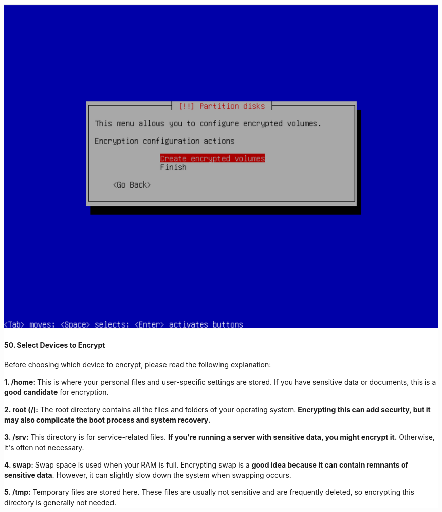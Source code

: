 ![Configuration_encrypted_volume1](../Screenshots/Configuration_encrypted_volume1.png)


#### 50. Select Devices to Encrypt

Before choosing which device to encrypt, please read the following explanation:

**1. /home:** This is where your personal files and user-specific settings are stored. If you have sensitive data or documents, this is a **good candidate** for encryption.

**2. root (/):** The root directory contains all the files and folders of your operating system. **Encrypting this can add security, but it may also complicate the boot process and system recovery.**

**3. /srv:** This directory is for service-related files. **If you're running a server with sensitive data, you might encrypt it.** Otherwise, it's often not necessary.

**4. swap:** Swap space is used when your RAM is full. Encrypting swap is a **good idea because it can contain remnants of sensitive data**. However, it can slightly slow down the system when swapping occurs.

**5. /tmp:** Temporary files are stored here. These files are usually not sensitive and are frequently deleted, so encrypting this directory is generally not needed.
